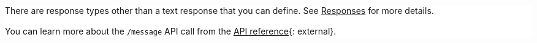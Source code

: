 There are response types other than a text response that you can define. See [Responses](/docs/assistant?topic=assistant-dialog-overview#dialog-overview-responses) for more details.

You can learn more about the `/message` API call from the [API reference](https://{DomainName}/apidocs/assistant/assistant-v2){: external}.
